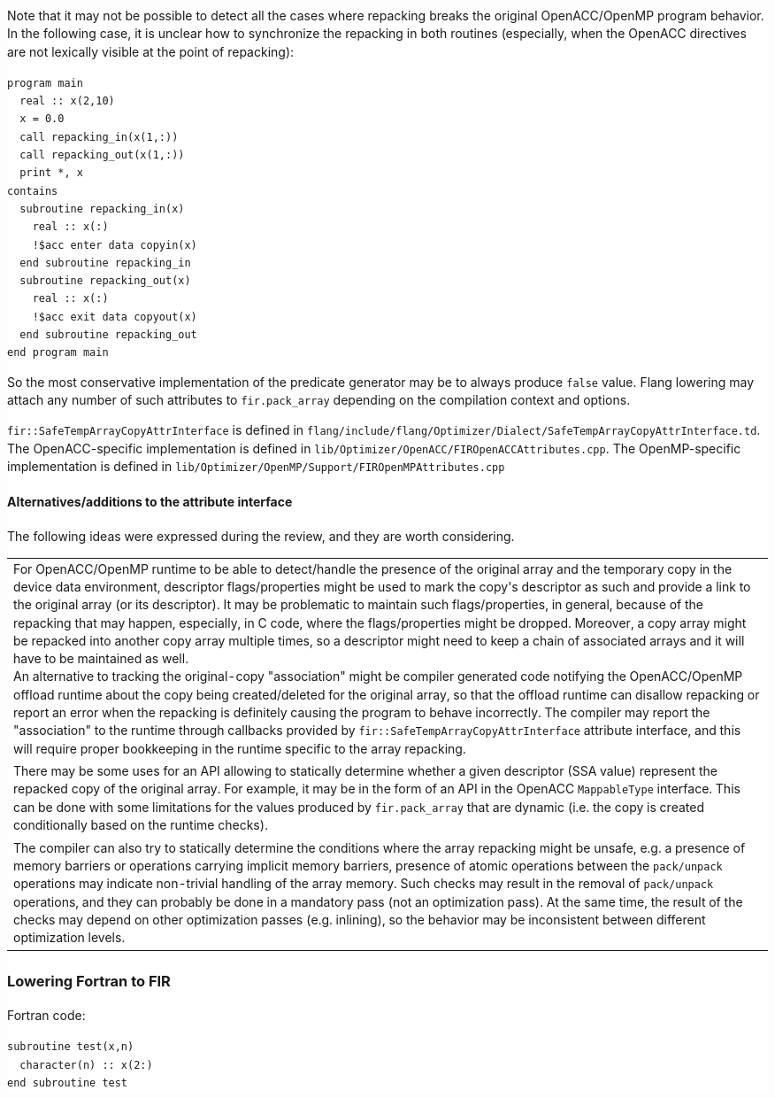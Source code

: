 Note that it may not be possible to detect all the cases where repacking breaks the original OpenACC/OpenMP program behavior. In the following case, it is unclear how to synchronize the repacking in both routines (especially, when the OpenACC directives are not lexically visible at the point of repacking):

```Fortran
program main
  real :: x(2,10)
  x = 0.0
  call repacking_in(x(1,:))
  call repacking_out(x(1,:))
  print *, x
contains
  subroutine repacking_in(x)
    real :: x(:)
    !$acc enter data copyin(x)
  end subroutine repacking_in
  subroutine repacking_out(x)
    real :: x(:)
    !$acc exit data copyout(x)
  end subroutine repacking_out
end program main
```

So the most conservative implementation of the predicate generator may be to always produce `false` value. Flang lowering may attach any number of such attributes to `fir.pack_array` depending on the compilation context and options.

`fir::SafeTempArrayCopyAttrInterface` is defined in `flang/include/flang/Optimizer/Dialect/SafeTempArrayCopyAttrInterface.td`. The OpenACC-specific implementation is defined in `lib/Optimizer/OpenACC/FIROpenACCAttributes.cpp`. The OpenMP-specific implementation is defined in `lib/Optimizer/OpenMP/Support/FIROpenMPAttributes.cpp`

#### Alternatives/additions to the attribute interface

The following ideas were expressed during the review, and they are worth considering.

| |
| - |
| For OpenACC/OpenMP runtime to be able to detect/handle the presence of the original array and the temporary copy in the device data environment, descriptor flags/properties might be used to mark the copy's descriptor as such and provide a link to the original array (or its descriptor). It may be problematic to maintain such flags/properties, in general, because of the repacking that may happen, especially, in C code, where the flags/properties might be dropped. Moreover, a copy array might be repacked into another copy array multiple times, so a descriptor might need to keep a chain of associated arrays and it will have to be maintained as well.<br>An alternative to tracking the original-copy "association" might be compiler generated code notifying the OpenACC/OpenMP offload runtime about the copy being created/deleted for the original array, so that the offload runtime can disallow repacking or report an error when the repacking is definitely causing the program to behave incorrectly. The compiler may report the "association" to the runtime through callbacks provided by `fir::SafeTempArrayCopyAttrInterface` attribute interface, and this will require proper bookkeeping in the runtime specific to the array repacking. |
| There may be some uses for an API allowing to statically determine whether a given descriptor (SSA value) represent the repacked copy of the original array. For example, it may be in the form of an API in the OpenACC `MappableType` interface. This can be done with some limitations for the values produced by `fir.pack_array` that are dynamic (i.e. the copy is created conditionally based on the runtime checks). |
| The compiler can also try to statically determine the conditions where the array repacking might be unsafe, e.g. a presence of memory barriers or operations carrying implicit memory barriers, presence of atomic operations between the `pack/unpack` operations may indicate non-trivial handling of the array memory. Such checks may result in the removal of `pack/unpack` operations, and they can probably be done in a mandatory pass (not an optimization pass). At the same time, the result of the checks may depend on other optimization passes (e.g. inlining), so the behavior may be inconsistent between different optimization levels. |

### Lowering Fortran to FIR

Fortran code:

```Fortran
subroutine test(x,n)
  character(n) :: x(2:)
end subroutine test
```
